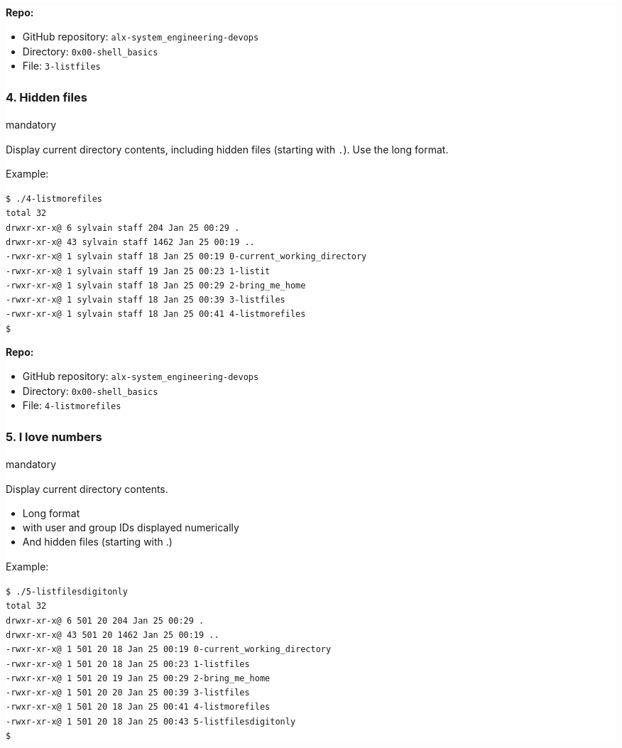 **Repo:**

-   GitHub repository:  `alx-system_engineering-devops`
-   Directory:  `0x00-shell_basics`
-   File:  `3-listfiles`


### 4. Hidden files

mandatory


Display current directory contents, including hidden files (starting with  `.`). Use the long format.

Example:

```
$ ./4-listmorefiles
total 32
drwxr-xr-x@ 6 sylvain staff 204 Jan 25 00:29 .
drwxr-xr-x@ 43 sylvain staff 1462 Jan 25 00:19 ..
-rwxr-xr-x@ 1 sylvain staff 18 Jan 25 00:19 0-current_working_directory
-rwxr-xr-x@ 1 sylvain staff 19 Jan 25 00:23 1-listit
-rwxr-xr-x@ 1 sylvain staff 18 Jan 25 00:29 2-bring_me_home
-rwxr-xr-x@ 1 sylvain staff 18 Jan 25 00:39 3-listfiles
-rwxr-xr-x@ 1 sylvain staff 18 Jan 25 00:41 4-listmorefiles
$

```

**Repo:**

-   GitHub repository:  `alx-system_engineering-devops`
-   Directory:  `0x00-shell_basics`
-   File:  `4-listmorefiles`


### 5. I love numbers

mandatory



Display current directory contents.

-   Long format
-   with user and group IDs displayed numerically
-   And hidden files (starting with .)

Example:

```
$ ./5-listfilesdigitonly
total 32
drwxr-xr-x@ 6 501 20 204 Jan 25 00:29 .
drwxr-xr-x@ 43 501 20 1462 Jan 25 00:19 ..
-rwxr-xr-x@ 1 501 20 18 Jan 25 00:19 0-current_working_directory
-rwxr-xr-x@ 1 501 20 18 Jan 25 00:23 1-listfiles
-rwxr-xr-x@ 1 501 20 19 Jan 25 00:29 2-bring_me_home
-rwxr-xr-x@ 1 501 20 20 Jan 25 00:39 3-listfiles
-rwxr-xr-x@ 1 501 20 18 Jan 25 00:41 4-listmorefiles
-rwxr-xr-x@ 1 501 20 18 Jan 25 00:43 5-listfilesdigitonly
$

```
